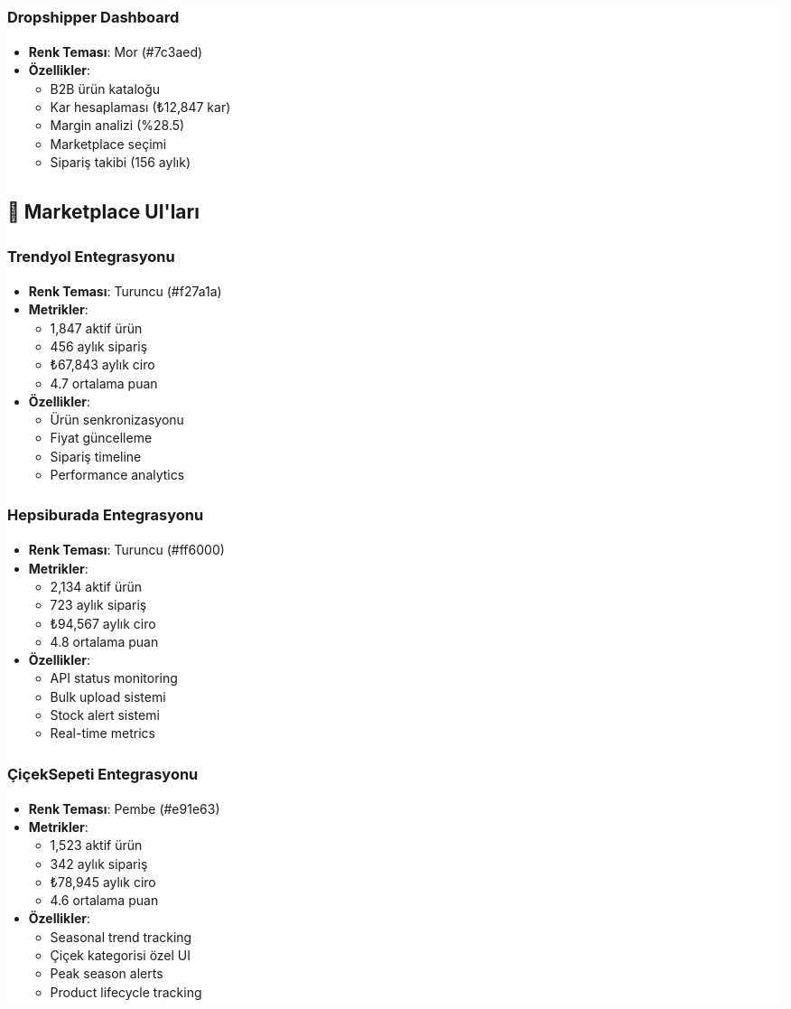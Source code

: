 ### Dropshipper Dashboard
- **Renk Teması**: Mor (#7c3aed)
- **Özellikler**:
  - B2B ürün kataloğu
  - Kar hesaplaması (₺12,847 kar)
  - Margin analizi (%28.5)
  - Marketplace seçimi
  - Sipariş takibi (156 aylık)

## 🏪 Marketplace UI'ları

### Trendyol Entegrasyonu
- **Renk Teması**: Turuncu (#f27a1a)
- **Metrikler**:
  - 1,847 aktif ürün
  - 456 aylık sipariş
  - ₺67,843 aylık ciro
  - 4.7 ortalama puan
- **Özellikler**:
  - Ürün senkronizasyonu
  - Fiyat güncelleme
  - Sipariş timeline
  - Performance analytics

### Hepsiburada Entegrasyonu
- **Renk Teması**: Turuncu (#ff6000)
- **Metrikler**:
  - 2,134 aktif ürün
  - 723 aylık sipariş
  - ₺94,567 aylık ciro
  - 4.8 ortalama puan
- **Özellikler**:
  - API status monitoring
  - Bulk upload sistemi
  - Stock alert sistemi
  - Real-time metrics

### ÇiçekSepeti Entegrasyonu
- **Renk Teması**: Pembe (#e91e63)
- **Metrikler**:
  - 1,523 aktif ürün
  - 342 aylık sipariş
  - ₺78,945 aylık ciro
  - 4.6 ortalama puan
- **Özellikler**:
  - Seasonal trend tracking
  - Çiçek kategorisi özel UI
  - Peak season alerts
  - Product lifecycle tracking
